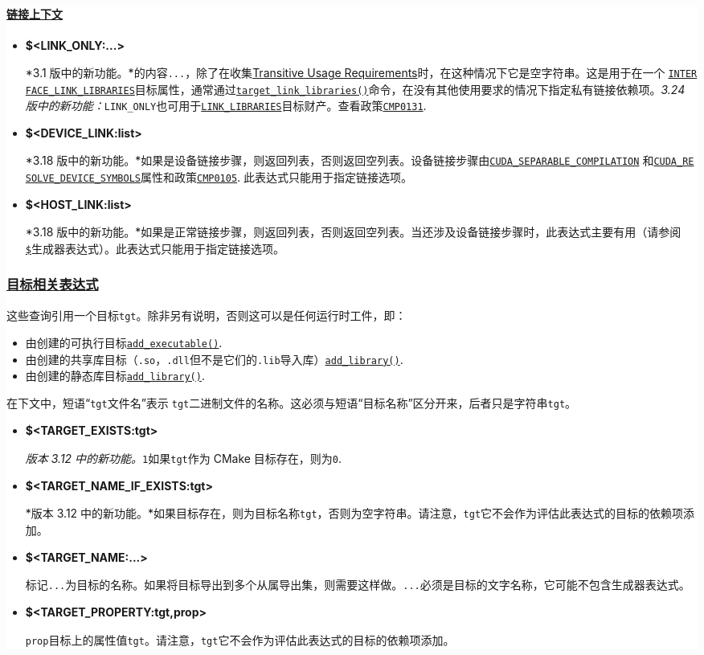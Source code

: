 #### [链接上下文](https://cmake.org/cmake/help/latest/manual/cmake-generator-expressions.7.html#id27)

- **$<LINK_ONLY:...>**

  *3.1 版中的新功能。*的内容`...`，除了在收集[Transitive Usage Requirements](https://cmake.org/cmake/help/latest/manual/cmake-buildsystem.7.html#target-usage-requirements)时，在这种情况下它是空字符串。这是用于在一个 [`INTERFACE_LINK_LIBRARIES`](https://cmake.org/cmake/help/latest/prop_tgt/INTERFACE_LINK_LIBRARIES.html#prop_tgt:INTERFACE_LINK_LIBRARIES)目标属性，通常通过[`target_link_libraries()`](https://cmake.org/cmake/help/latest/command/target_link_libraries.html#command:target_link_libraries)命令，在没有其他使用要求的情况下指定私有链接依赖项。*3.24 版中的新功能：*`LINK_ONLY`也可用于[`LINK_LIBRARIES`](https://cmake.org/cmake/help/latest/prop_tgt/LINK_LIBRARIES.html#prop_tgt:LINK_LIBRARIES)目标财产。查看政策[`CMP0131`](https://cmake.org/cmake/help/latest/policy/CMP0131.html#policy:CMP0131).

- **$<DEVICE_LINK:list>**

  *3.18 版中的新功能。*如果是设备链接步骤，则返回列表，否则返回空列表。设备链接步骤由[`CUDA_SEPARABLE_COMPILATION`](https://cmake.org/cmake/help/latest/prop_tgt/CUDA_SEPARABLE_COMPILATION.html#prop_tgt:CUDA_SEPARABLE_COMPILATION) 和[`CUDA_RESOLVE_DEVICE_SYMBOLS`](https://cmake.org/cmake/help/latest/prop_tgt/CUDA_RESOLVE_DEVICE_SYMBOLS.html#prop_tgt:CUDA_RESOLVE_DEVICE_SYMBOLS)属性和政策[`CMP0105`](https://cmake.org/cmake/help/latest/policy/CMP0105.html#policy:CMP0105). 此表达式只能用于指定链接选项。

- **$<HOST_LINK:list>**

  *3.18 版中的新功能。*如果是正常链接步骤，则返回列表，否则返回空列表。当还涉及设备链接步骤时，此表达式主要有用（请参阅[`$`](https://cmake.org/cmake/help/latest/manual/cmake-generator-expressions.7.html#genex:DEVICE_LINK)生成器表达式）。此表达式只能用于指定链接选项。



### [目标相关表达式](https://cmake.org/cmake/help/latest/manual/cmake-generator-expressions.7.html#id28)

这些查询引用一个目标`tgt`。除非另有说明，否则这可以是任何运行时工件，即：

- 由创建的可执行目标[`add_executable()`](https://cmake.org/cmake/help/latest/command/add_executable.html#command:add_executable).
- 由创建的共享库目标（`.so`，`.dll`但不是它们的`.lib`导入库）[`add_library()`](https://cmake.org/cmake/help/latest/command/add_library.html#command:add_library).
- 由创建的静态库目标[`add_library()`](https://cmake.org/cmake/help/latest/command/add_library.html#command:add_library).

在下文中，短语“`tgt`文件名”表示 `tgt`二进制文件的名称。这必须与短语“目标名称”区分开来，后者只是字符串`tgt`。

- **$<TARGET_EXISTS:tgt>**

  *版本 3.12 中的新功能。*`1`如果`tgt`作为 CMake 目标存在，则为`0`.

- **$<TARGET_NAME_IF_EXISTS:tgt>**

  *版本 3.12 中的新功能。*如果目标存在，则为目标名称`tgt`，否则为空字符串。请注意，`tgt`它不会作为评估此表达式的目标的依赖项添加。

- **$<TARGET_NAME:...>**

  标记`...`为目标的名称。如果将目标导出到多个从属导出集，则需要这样做。`...`必须是目标的文字名称，它可能不包含生成器表达式。

- **$<TARGET_PROPERTY:tgt,prop>**

  `prop`目标上的属性值`tgt`。请注意，`tgt`它不会作为评估此表达式的目标的依赖项添加。
